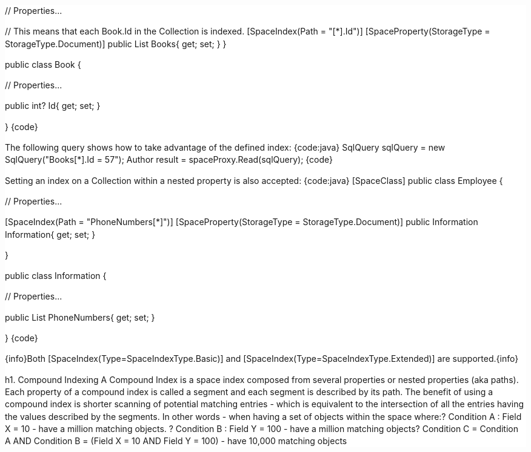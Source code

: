  // Properties...

  // This means that each Book.Id in the Collection is indexed.
  [SpaceIndex(Path = "[*].Id")]
  [SpaceProperty(StorageType = StorageType.Document)]
  public List<Book> Books{ get; set; }
}

public class Book
{

  // Properties...

  public int? Id{ get; set; }

}
{code}

The following query shows how to take advantage of the defined index:
{code:java}
SqlQuery<Author> sqlQuery = new SqlQuery<Author>("Books[*].Id = 57");
Author result = spaceProxy.Read(sqlQuery);
{code}

Setting an index on a Collection within a nested property is also accepted:
{code:java}
[SpaceClass]
public class Employee
{

  // Properties...

  [SpaceIndex(Path = "PhoneNumbers[*]")]
  [SpaceProperty(StorageType = StorageType.Document)]
  public Information Information{ get; set; }

}

public class Information
{

  // Properties...

  public List<String> PhoneNumbers{ get; set; }

}
{code}

{info}Both \[SpaceIndex(Type=SpaceIndexType.Basic)\] and \[SpaceIndex(Type=SpaceIndexType.Extended)\] are supported.{info}

h1. Compound Indexing
A Compound Index is a space index composed from several properties or nested properties (aka paths). Each property of a compound index is called a segment and each segment is described by its path. The benefit of using a compound index is shorter scanning of potential matching entries - which is equivalent to the intersection of all the entries having the values described by the segments. In other words - when having a set of objects within the space where:?
Condition A : Field X = 10 - have a million matching objects. ?
Condition B : Field Y = 100 - have a million matching objects?
Condition C = Condition A AND Condition B = (Field X = 10 AND Field Y = 100) - have 10,000 matching objects
